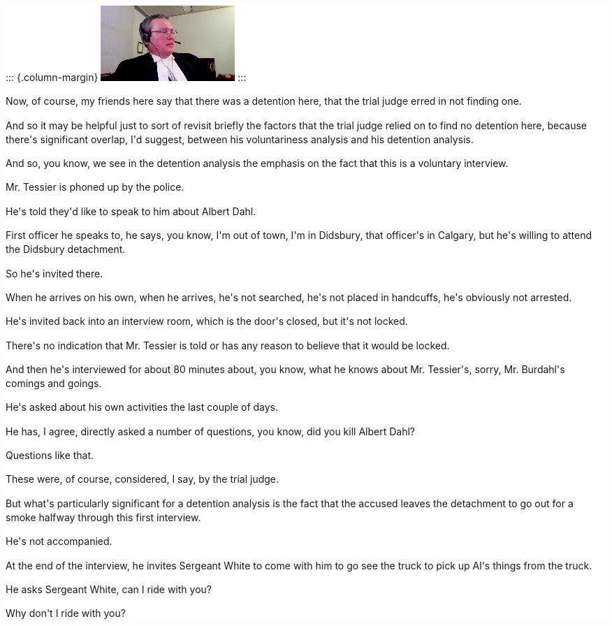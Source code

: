 ::: {.column-margin}
![](2159.png)
:::

Now, of course, my friends here say that there was a detention here, that the trial judge erred in not finding one.

And so it may be helpful just to sort of revisit briefly the factors that the trial judge relied on to find no detention here, because there's significant overlap, I'd suggest, between his voluntariness analysis and his detention analysis.

And so, you know, we see in the detention analysis the emphasis on the fact that this is a voluntary interview.

Mr. Tessier is phoned up by the police.

He's told they'd like to speak to him about Albert Dahl.

First officer he speaks to, he says, you know, I'm out of town, I'm in Didsbury, that officer's in Calgary, but he's willing to attend the Didsbury detachment.

So he's invited there.

When he arrives on his own, when he arrives, he's not searched, he's not placed in handcuffs, he's obviously not arrested.

He's invited back into an interview room, which is the door's closed, but it's not locked.

There's no indication that Mr. Tessier is told or has any reason to believe that it would be locked.

And then he's interviewed for about 80 minutes about, you know, what he knows about Mr. Tessier's, sorry, Mr. Burdahl's comings and goings.

He's asked about his own activities the last couple of days.

He has, I agree, directly asked a number of questions, you know, did you kill Albert Dahl?

Questions like that.

These were, of course, considered, I say, by the trial judge.

But what's particularly significant for a detention analysis is the fact that the accused leaves the detachment to go out for a smoke halfway through this first interview.

He's not accompanied.

At the end of the interview, he invites Sergeant White to come with him to go see the truck to pick up Al's things from the truck.

He asks Sergeant White, can I ride with you?

Why don't I ride with you?
